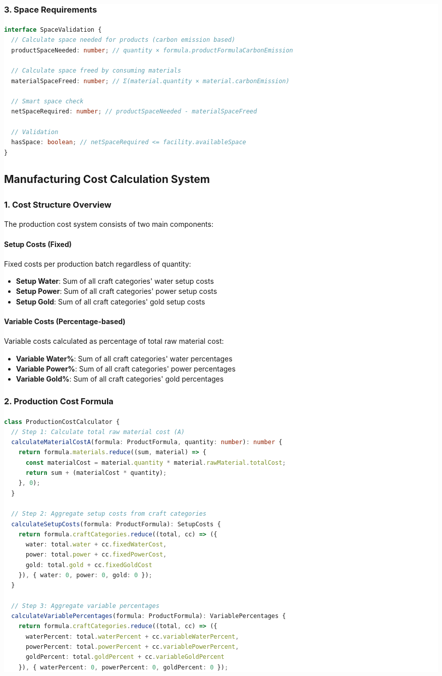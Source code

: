 ### 3. Space Requirements

```typescript
interface SpaceValidation {
  // Calculate space needed for products (carbon emission based)
  productSpaceNeeded: number; // quantity × formula.productFormulaCarbonEmission
  
  // Calculate space freed by consuming materials
  materialSpaceFreed: number; // Σ(material.quantity × material.carbonEmission)
  
  // Smart space check
  netSpaceRequired: number; // productSpaceNeeded - materialSpaceFreed
  
  // Validation
  hasSpace: boolean; // netSpaceRequired <= facility.availableSpace
}
```

## Manufacturing Cost Calculation System

### 1. Cost Structure Overview

The production cost system consists of two main components:

#### Setup Costs (Fixed)
Fixed costs per production batch regardless of quantity:
- **Setup Water**: Sum of all craft categories' water setup costs
- **Setup Power**: Sum of all craft categories' power setup costs  
- **Setup Gold**: Sum of all craft categories' gold setup costs

#### Variable Costs (Percentage-based)
Variable costs calculated as percentage of total raw material cost:
- **Variable Water%**: Sum of all craft categories' water percentages
- **Variable Power%**: Sum of all craft categories' power percentages
- **Variable Gold%**: Sum of all craft categories' gold percentages

### 2. Production Cost Formula

```typescript
class ProductionCostCalculator {
  // Step 1: Calculate total raw material cost (A)
  calculateMaterialCostA(formula: ProductFormula, quantity: number): number {
    return formula.materials.reduce((sum, material) => {
      const materialCost = material.quantity * material.rawMaterial.totalCost;
      return sum + (materialCost * quantity);
    }, 0);
  }
  
  // Step 2: Aggregate setup costs from craft categories
  calculateSetupCosts(formula: ProductFormula): SetupCosts {
    return formula.craftCategories.reduce((total, cc) => ({
      water: total.water + cc.fixedWaterCost,
      power: total.power + cc.fixedPowerCost,
      gold: total.gold + cc.fixedGoldCost
    }), { water: 0, power: 0, gold: 0 });
  }
  
  // Step 3: Aggregate variable percentages
  calculateVariablePercentages(formula: ProductFormula): VariablePercentages {
    return formula.craftCategories.reduce((total, cc) => ({
      waterPercent: total.waterPercent + cc.variableWaterPercent,
      powerPercent: total.powerPercent + cc.variablePowerPercent,
      goldPercent: total.goldPercent + cc.variableGoldPercent
    }), { waterPercent: 0, powerPercent: 0, goldPercent: 0 });
```